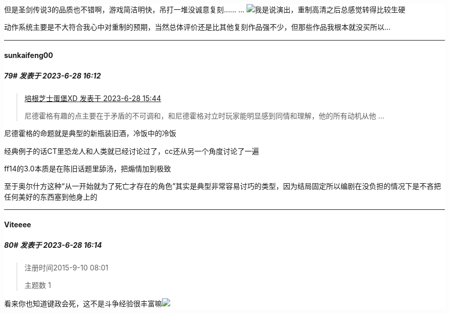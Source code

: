 但是圣剑传说3的品质也不错啊，游戏简洁明快，吊打一堆没诚意复刻…… ...</blockquote>
<img src="https://static.saraba1st.com/image/smiley/face2017/068.png" referrerpolicy="no-referrer">我是说演出，重制高清之后总感觉转得比较生硬

动作系统主要是不大符合我心中对重制的预期，当然总体评价还是比其他复刻作品强不少，但那些作品我根本就没买所以...


*****

####  sunkaifeng00  
##### 79#       发表于 2023-6-28 16:12

<blockquote><a href="httphttps://bbs.saraba1st.com/2b/forum.php?mod=redirect&amp;goto=findpost&amp;pid=61465881&amp;ptid=2141986" target="_blank">培根芝士蛋堡XD 发表于 2023-6-28 15:44</a>

尼德霍格有趣的点主要在于矛盾的不可调和，和尼德霍格对立时玩家能明显感到同情和理解，他的所有动机从他 ...</blockquote>
尼德霍格的命题就是典型的新瓶装旧酒，冷饭中的冷饭

经典例子的话CT里恐龙人和人类就已经讨论过了，cc还从另一个角度讨论了一遍

ff14的3.0本质是在陈旧话题里舔汤，把煽情加到极致

至于奥尔什方这种“从一开始就为了死亡才存在的角色”其实是典型非常容易讨巧的类型，因为结局固定所以编剧在没负担的情况下是不吝把任何美好的东西塞到他身上的

*****

####  Viteeee  
##### 80#       发表于 2023-6-28 16:14

<blockquote>注册时间2015-9-10 08:01

主题数 1</blockquote>

看来你也知道键政会死，这不是斗争经验很丰富嘛<img src="https://static.saraba1st.com/image/smiley/face2017/066.png" referrerpolicy="no-referrer">

